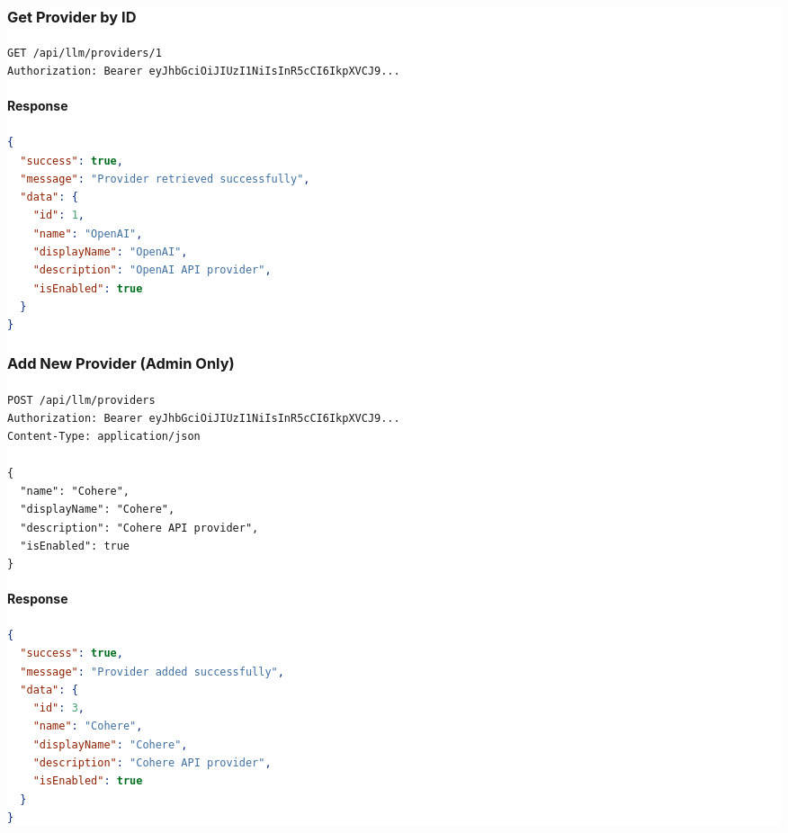 ### Get Provider by ID

```http
GET /api/llm/providers/1
Authorization: Bearer eyJhbGciOiJIUzI1NiIsInR5cCI6IkpXVCJ9...
```

#### Response

```json
{
  "success": true,
  "message": "Provider retrieved successfully",
  "data": {
    "id": 1,
    "name": "OpenAI",
    "displayName": "OpenAI",
    "description": "OpenAI API provider",
    "isEnabled": true
  }
}
```

### Add New Provider (Admin Only)

```http
POST /api/llm/providers
Authorization: Bearer eyJhbGciOiJIUzI1NiIsInR5cCI6IkpXVCJ9...
Content-Type: application/json

{
  "name": "Cohere",
  "displayName": "Cohere",
  "description": "Cohere API provider",
  "isEnabled": true
}
```

#### Response

```json
{
  "success": true,
  "message": "Provider added successfully",
  "data": {
    "id": 3,
    "name": "Cohere",
    "displayName": "Cohere",
    "description": "Cohere API provider",
    "isEnabled": true
  }
}
```
